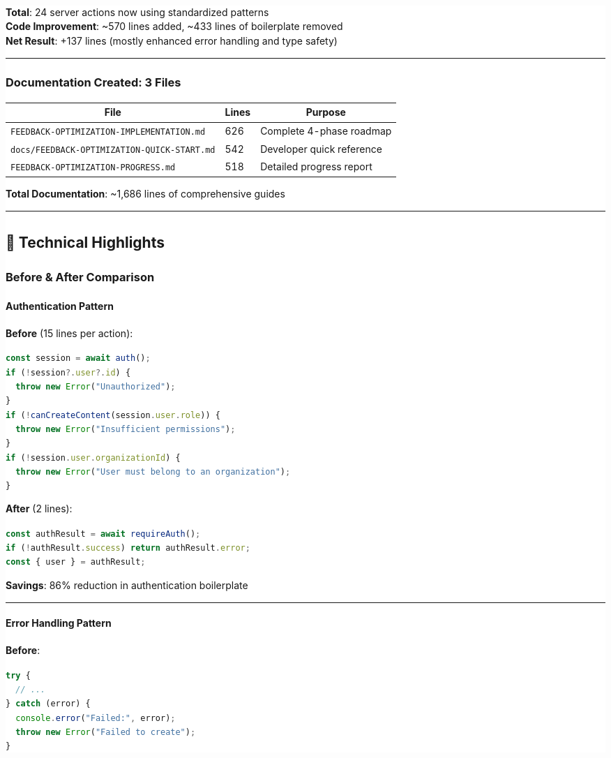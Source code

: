 **Total**: 24 server actions now using standardized patterns  
**Code Improvement**: ~570 lines added, ~433 lines of boilerplate removed  
**Net Result**: +137 lines (mostly enhanced error handling and type safety)

---

### Documentation Created: 3 Files

| File | Lines | Purpose |
|------|-------|---------|
| `FEEDBACK-OPTIMIZATION-IMPLEMENTATION.md` | 626 | Complete 4-phase roadmap |
| `docs/FEEDBACK-OPTIMIZATION-QUICK-START.md` | 542 | Developer quick reference |
| `FEEDBACK-OPTIMIZATION-PROGRESS.md` | 518 | Detailed progress report |

**Total Documentation**: ~1,686 lines of comprehensive guides

---

## 🔧 Technical Highlights

### Before & After Comparison

#### Authentication Pattern
**Before** (15 lines per action):
```typescript
const session = await auth();
if (!session?.user?.id) {
  throw new Error("Unauthorized");
}
if (!canCreateContent(session.user.role)) {
  throw new Error("Insufficient permissions");
}
if (!session.user.organizationId) {
  throw new Error("User must belong to an organization");
}
```

**After** (2 lines):
```typescript
const authResult = await requireAuth();
if (!authResult.success) return authResult.error;
const { user } = authResult;
```

**Savings**: 86% reduction in authentication boilerplate

---

#### Error Handling Pattern
**Before**:
```typescript
try {
  // ...
} catch (error) {
  console.error("Failed:", error);
  throw new Error("Failed to create");
}
```
